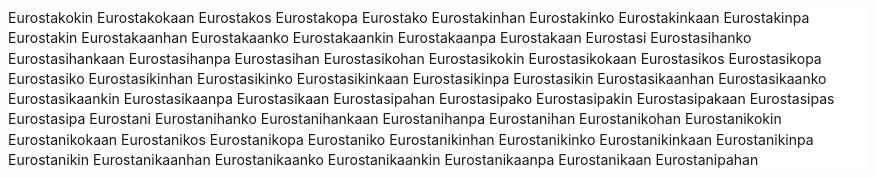 Eurostakokin
Eurostakokaan
Eurostakos
Eurostakopa
Eurostako
Eurostakinhan
Eurostakinko
Eurostakinkaan
Eurostakinpa
Eurostakin
Eurostakaanhan
Eurostakaanko
Eurostakaankin
Eurostakaanpa
Eurostakaan
Eurostasi
Eurostasihanko
Eurostasihankaan
Eurostasihanpa
Eurostasihan
Eurostasikohan
Eurostasikokin
Eurostasikokaan
Eurostasikos
Eurostasikopa
Eurostasiko
Eurostasikinhan
Eurostasikinko
Eurostasikinkaan
Eurostasikinpa
Eurostasikin
Eurostasikaanhan
Eurostasikaanko
Eurostasikaankin
Eurostasikaanpa
Eurostasikaan
Eurostasipahan
Eurostasipako
Eurostasipakin
Eurostasipakaan
Eurostasipas
Eurostasipa
Eurostani
Eurostanihanko
Eurostanihankaan
Eurostanihanpa
Eurostanihan
Eurostanikohan
Eurostanikokin
Eurostanikokaan
Eurostanikos
Eurostanikopa
Eurostaniko
Eurostanikinhan
Eurostanikinko
Eurostanikinkaan
Eurostanikinpa
Eurostanikin
Eurostanikaanhan
Eurostanikaanko
Eurostanikaankin
Eurostanikaanpa
Eurostanikaan
Eurostanipahan